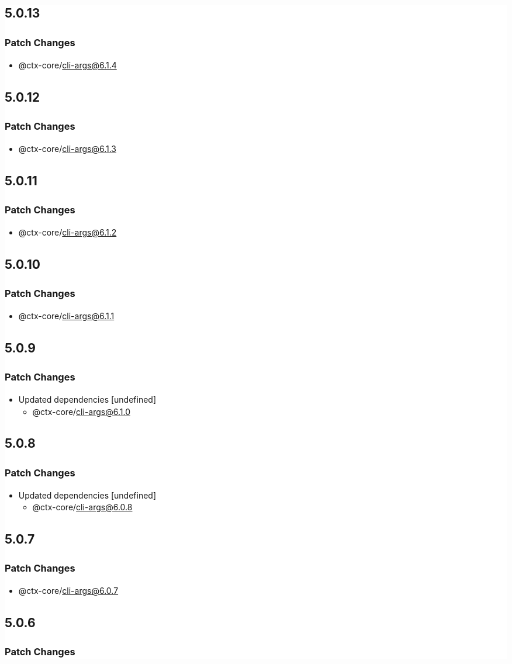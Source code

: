 ## 5.0.13

### Patch Changes

- @ctx-core/cli-args@6.1.4

## 5.0.12

### Patch Changes

- @ctx-core/cli-args@6.1.3

## 5.0.11

### Patch Changes

- @ctx-core/cli-args@6.1.2

## 5.0.10

### Patch Changes

- @ctx-core/cli-args@6.1.1

## 5.0.9

### Patch Changes

- Updated dependencies [undefined]
  - @ctx-core/cli-args@6.1.0

## 5.0.8

### Patch Changes

- Updated dependencies [undefined]
  - @ctx-core/cli-args@6.0.8

## 5.0.7

### Patch Changes

- @ctx-core/cli-args@6.0.7

## 5.0.6

### Patch Changes
